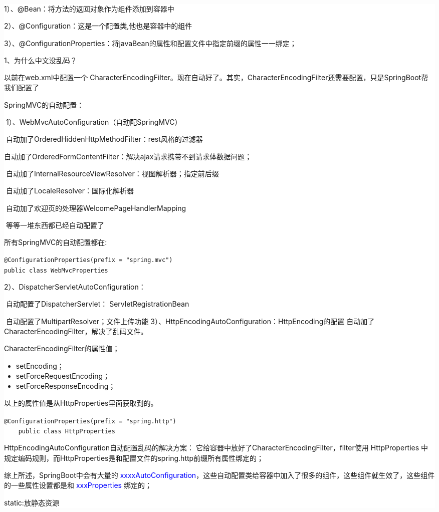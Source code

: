 1）、@Bean：将方法的返回对象作为组件添加到容器中

2）、@Configuration：这是一个配置类,他也是容器中的组件

3）、@ConfigurationProperties：将javaBean的属性和配置文件中指定前缀的属性一一绑定；

1、为什么中文没乱码？

以前在web.xml中配置一个 CharacterEncodingFilter。现在自动好了。其实，CharacterEncodingFilter还需要配置，只是SpringBoot帮我们配置了

SpringMVC的自动配置：

​	1）、WebMvcAutoConfiguration（自动配SpringMVC）

​		自动加了OrderedHiddenHttpMethodFilter：rest风格的过滤器

​		自动加了OrderedFormContentFilter：解决ajax请求携带不到请求体数据问题；

​		自动加了InternalResourceViewResolver：视图解析器；指定前后缀

​		自动加了LocaleResolver：国际化解析器

​		自动加了欢迎页的处理器WelcomePageHandlerMapping

​		等等一堆东西都已经自动配置了

所有SpringMVC的自动配置都在:

```
@ConfigurationProperties(prefix = "spring.mvc")
public class WebMvcProperties
```

2）、DispatcherServletAutoConfiguration：

​	自动配置了DispatcherServlet： ServletRegistrationBean

​	自动配置了MultipartResolver；文件上传功能
3）、HttpEncodingAutoConfiguration：HttpEncoding的配置
​	自动加了CharacterEncodingFilter，解决了乱码文件。

CharacterEncodingFilter的属性值；

- setEncoding；
- setForceRequestEncoding；
- setForceResponseEncoding；

以上的属性值是从HttpProperties里面获取到的。

```
@ConfigurationProperties(prefix = "spring.http")
	public class HttpProperties
```

HttpEncodingAutoConfiguration自动配置乱码的解决方案：
	它给容器中放好了CharacterEncodingFilter，filter使用 HttpProperties 中规定编码规则，而HttpProperties是和配置文件的spring.http前缀所有属性绑定的；

综上所述，SpringBoot中会有大量的<span style="color:#00F"> xxxxAutoConfiguration</span>，这些自动配置类给容器中加入了很多的组件，这些组件就生效了，这些组件的一些属性设置都是和 <span style="color:#00F">xxxProperties </span>绑定的；



static:放静态资源
